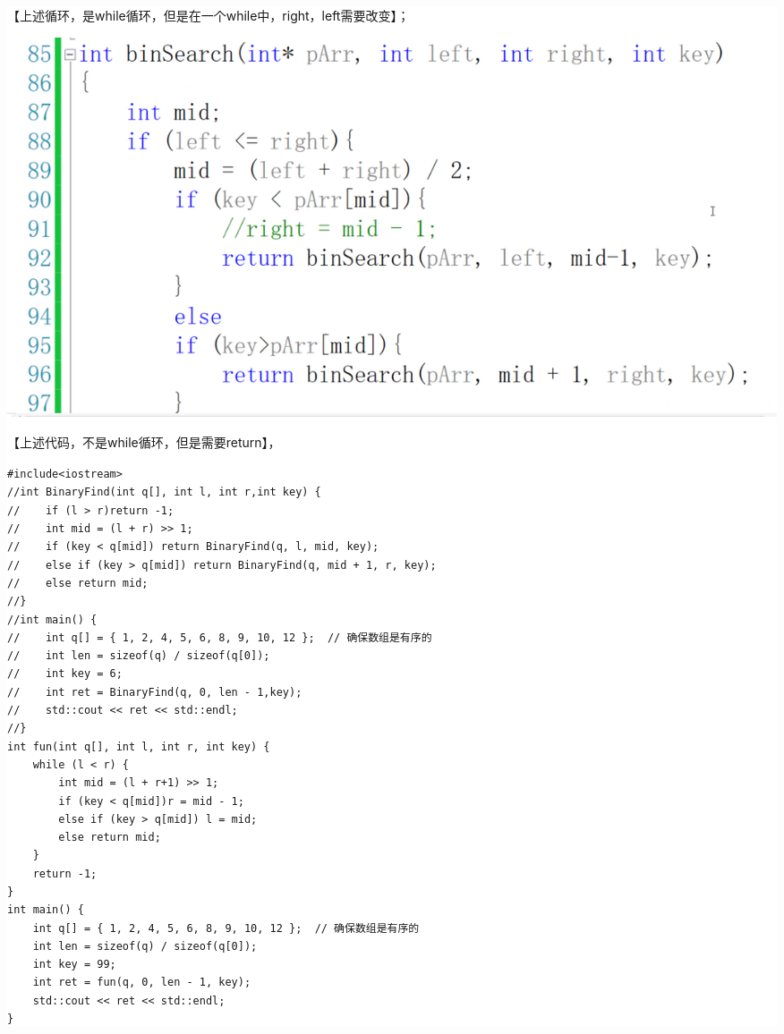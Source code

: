【上述循环，是while循环，但是在一个while中，right，left需要改变】；

![image-20240906111424291](图论数据结构.assets/image-20240906111424291.png)

【上述代码，不是while循环，但是需要return】，

```
#include<iostream>
//int BinaryFind(int q[], int l, int r,int key) {
//    if (l > r)return -1;
//    int mid = (l + r) >> 1;
//    if (key < q[mid]) return BinaryFind(q, l, mid, key);
//    else if (key > q[mid]) return BinaryFind(q, mid + 1, r, key);
//    else return mid;
//}
//int main() {
//    int q[] = { 1, 2, 4, 5, 6, 8, 9, 10, 12 };  // 确保数组是有序的
//    int len = sizeof(q) / sizeof(q[0]);
//    int key = 6;
//    int ret = BinaryFind(q, 0, len - 1,key);
//    std::cout << ret << std::endl;
//}
int fun(int q[], int l, int r, int key) {
    while (l < r) {
        int mid = (l + r+1) >> 1;
        if (key < q[mid])r = mid - 1;
        else if (key > q[mid]) l = mid;
        else return mid;
    }
    return -1;
}
int main() {
    int q[] = { 1, 2, 4, 5, 6, 8, 9, 10, 12 };  // 确保数组是有序的
    int len = sizeof(q) / sizeof(q[0]);
    int key = 99;
    int ret = fun(q, 0, len - 1, key);
    std::cout << ret << std::endl;
}
```
